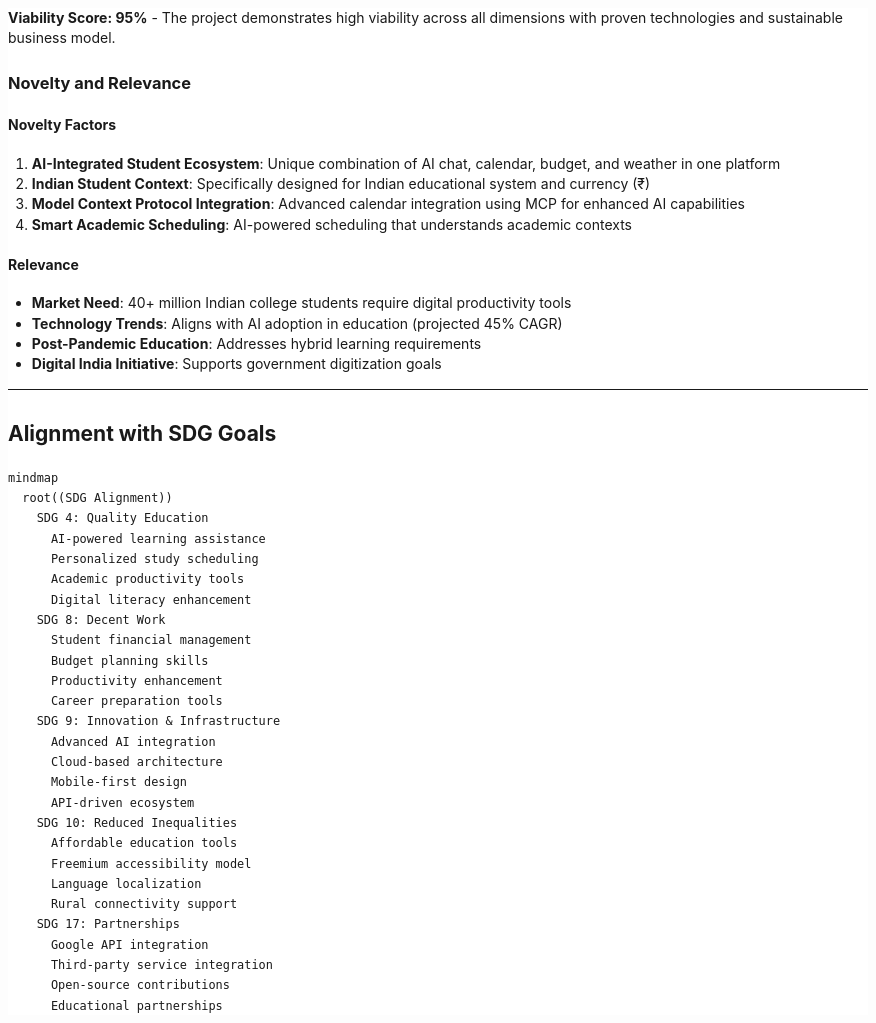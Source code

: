 
**Viability Score: 95%** - The project demonstrates high viability across all dimensions with proven technologies and sustainable business model.

### Novelty and Relevance

#### Novelty Factors
1. **AI-Integrated Student Ecosystem**: Unique combination of AI chat, calendar, budget, and weather in one platform
2. **Indian Student Context**: Specifically designed for Indian educational system and currency (₹)
3. **Model Context Protocol Integration**: Advanced calendar integration using MCP for enhanced AI capabilities
4. **Smart Academic Scheduling**: AI-powered scheduling that understands academic contexts

#### Relevance
- **Market Need**: 40+ million Indian college students require digital productivity tools
- **Technology Trends**: Aligns with AI adoption in education (projected 45% CAGR)
- **Post-Pandemic Education**: Addresses hybrid learning requirements
- **Digital India Initiative**: Supports government digitization goals

---

## Alignment with SDG Goals

```mermaid
mindmap
  root((SDG Alignment))
    SDG 4: Quality Education
      AI-powered learning assistance
      Personalized study scheduling
      Academic productivity tools
      Digital literacy enhancement
    SDG 8: Decent Work
      Student financial management
      Budget planning skills
      Productivity enhancement
      Career preparation tools
    SDG 9: Innovation & Infrastructure
      Advanced AI integration
      Cloud-based architecture
      Mobile-first design
      API-driven ecosystem
    SDG 10: Reduced Inequalities
      Affordable education tools
      Freemium accessibility model
      Language localization
      Rural connectivity support
    SDG 17: Partnerships
      Google API integration
      Third-party service integration
      Open-source contributions
      Educational partnerships
```
